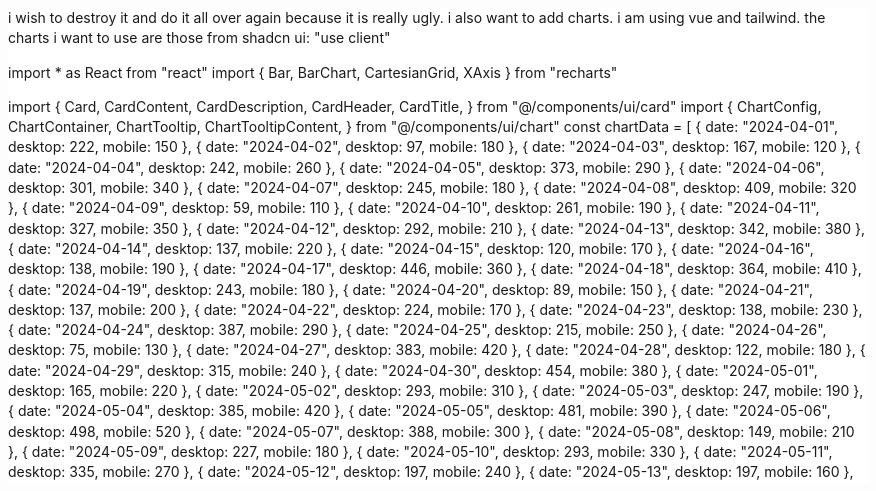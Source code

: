 i wish to destroy it and do it all over again because it is really ugly. i also want to add charts. i am using vue and tailwind. the charts i want to use are those from shadcn ui:
"use client"

import * as React from "react"
import { Bar, BarChart, CartesianGrid, XAxis } from "recharts"

import {
  Card,
  CardContent,
  CardDescription,
  CardHeader,
  CardTitle,
} from "@/components/ui/card"
import {
  ChartConfig,
  ChartContainer,
  ChartTooltip,
  ChartTooltipContent,
} from "@/components/ui/chart"
const chartData = [
  { date: "2024-04-01", desktop: 222, mobile: 150 },
  { date: "2024-04-02", desktop: 97, mobile: 180 },
  { date: "2024-04-03", desktop: 167, mobile: 120 },
  { date: "2024-04-04", desktop: 242, mobile: 260 },
  { date: "2024-04-05", desktop: 373, mobile: 290 },
  { date: "2024-04-06", desktop: 301, mobile: 340 },
  { date: "2024-04-07", desktop: 245, mobile: 180 },
  { date: "2024-04-08", desktop: 409, mobile: 320 },
  { date: "2024-04-09", desktop: 59, mobile: 110 },
  { date: "2024-04-10", desktop: 261, mobile: 190 },
  { date: "2024-04-11", desktop: 327, mobile: 350 },
  { date: "2024-04-12", desktop: 292, mobile: 210 },
  { date: "2024-04-13", desktop: 342, mobile: 380 },
  { date: "2024-04-14", desktop: 137, mobile: 220 },
  { date: "2024-04-15", desktop: 120, mobile: 170 },
  { date: "2024-04-16", desktop: 138, mobile: 190 },
  { date: "2024-04-17", desktop: 446, mobile: 360 },
  { date: "2024-04-18", desktop: 364, mobile: 410 },
  { date: "2024-04-19", desktop: 243, mobile: 180 },
  { date: "2024-04-20", desktop: 89, mobile: 150 },
  { date: "2024-04-21", desktop: 137, mobile: 200 },
  { date: "2024-04-22", desktop: 224, mobile: 170 },
  { date: "2024-04-23", desktop: 138, mobile: 230 },
  { date: "2024-04-24", desktop: 387, mobile: 290 },
  { date: "2024-04-25", desktop: 215, mobile: 250 },
  { date: "2024-04-26", desktop: 75, mobile: 130 },
  { date: "2024-04-27", desktop: 383, mobile: 420 },
  { date: "2024-04-28", desktop: 122, mobile: 180 },
  { date: "2024-04-29", desktop: 315, mobile: 240 },
  { date: "2024-04-30", desktop: 454, mobile: 380 },
  { date: "2024-05-01", desktop: 165, mobile: 220 },
  { date: "2024-05-02", desktop: 293, mobile: 310 },
  { date: "2024-05-03", desktop: 247, mobile: 190 },
  { date: "2024-05-04", desktop: 385, mobile: 420 },
  { date: "2024-05-05", desktop: 481, mobile: 390 },
  { date: "2024-05-06", desktop: 498, mobile: 520 },
  { date: "2024-05-07", desktop: 388, mobile: 300 },
  { date: "2024-05-08", desktop: 149, mobile: 210 },
  { date: "2024-05-09", desktop: 227, mobile: 180 },
  { date: "2024-05-10", desktop: 293, mobile: 330 },
  { date: "2024-05-11", desktop: 335, mobile: 270 },
  { date: "2024-05-12", desktop: 197, mobile: 240 },
  { date: "2024-05-13", desktop: 197, mobile: 160 },